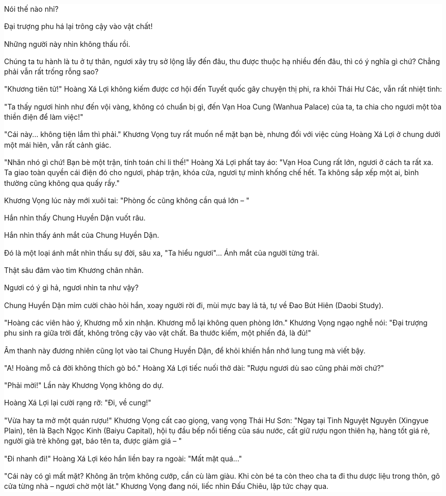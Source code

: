 Nói thế nào nhỉ?

Đại trượng phu há lại trông cậy vào vật chất!

Những người này nhìn không thấu rồi.

Chúng ta tu hành là tu ở tự thân, ngươi xây trụ sở lộng lẫy đến đâu, thu được thuộc hạ nhiều đến đâu, thì có ý nghĩa gì chứ? Chẳng phải vẫn rất trống rỗng sao?

"Khương tiên tử!" Hoàng Xá Lợi không kiếm được cơ hội đến Tuyết quốc gây chuyện thị phi, ra khỏi Thái Hư Các, vẫn rất nhiệt tình:

"Ta thấy ngươi hình như đến vội vàng, không có chuẩn bị gì, đến Vạn Hoa Cung (Wanhua Palace) của ta, ta chia cho ngươi một tòa thiền điện để làm việc!"

"Cái này... không tiện lắm thì phải." Khương Vọng tuy rất muốn nể mặt bạn bè, nhưng đối với việc cùng Hoàng Xá Lợi ở chung dưới một mái hiên, vẫn rất cảnh giác.

"Nhăn nhó gì chứ! Bạn bè một trận, tính toán chi li thế!" Hoàng Xá Lợi phất tay áo: "Vạn Hoa Cung rất lớn, ngươi ở cách ta rất xa. Ta giao toàn quyền cái điện đó cho ngươi, pháp trận, khóa cửa, ngươi tự mình khống chế hết. Ta không sắp xếp một ai, bình thường cũng không qua quấy rầy."

Khương Vọng lúc này mới xuôi tai: "Phòng ốc cũng không cần quá lớn – "

Hắn nhìn thấy Chung Huyền Dận vuốt râu.

Hắn nhìn thấy ánh mắt của Chung Huyền Dận.

Đó là một loại ánh mắt nhìn thấu sự đời, sâu xa, "Ta hiểu ngươi"... Ánh mắt của người từng trải.

Thật sâu đâm vào tim Khương chân nhân.

Ngươi có ý gì hả, ngươi nhìn ta như vậy?

Chung Huyền Dận mỉm cười chào hỏi hắn, xoay người rời đi, mùi mực bay lả tả, tự về Đao Bút Hiên (Daobi Study).

"Hoàng các viên hảo ý, Khương mỗ xin nhận. Khương mỗ lại không quen phòng lớn." Khương Vọng ngạo nghễ nói: "Đại trượng phu sinh ra giữa trời đất, không trông cậy vào vật chất. Ba thước kiếm, một phiến đá, là đủ!"

Âm thanh này đương nhiên cũng lọt vào tai Chung Huyền Dận, để khỏi khiến hắn nhớ lung tung mà viết bậy.

"A! Hoàng mỗ cả đời không thích gò bó." Hoàng Xá Lợi tiếc nuối thở dài: "Rượu ngươi dù sao cũng phải mời chứ?"

"Phải mời!" Lần này Khương Vọng không do dự.

Hoàng Xá Lợi lại cười rạng rỡ: "Đi, về cung!"

"Vừa hay ta mở một quán rượu!" Khương Vọng cất cao giọng, vang vọng Thái Hư Sơn: "Ngay tại Tinh Nguyệt Nguyên (Xingyue Plain), tên là Bạch Ngọc Kinh (Baiyu Capital), hội tụ đầu bếp nổi tiếng của sáu nước, cất giữ rượu ngon thiên hạ, hàng tốt giá rẻ, người già trẻ không gạt, báo tên ta, được giảm giá – "

"Đi nhanh đi!" Hoàng Xá Lợi kéo hắn liền bay ra ngoài: "Mất mặt quá..."

"Cái này có gì mất mặt? Không ăn trộm không cướp, cần cù làm giàu. Khi còn bé ta còn theo cha ta đi thu dược liệu trong thôn, gõ cửa từng nhà – ngươi chờ một lát." Khương Vọng đang nói, liếc nhìn Đấu Chiêu, lập tức chạy qua.

